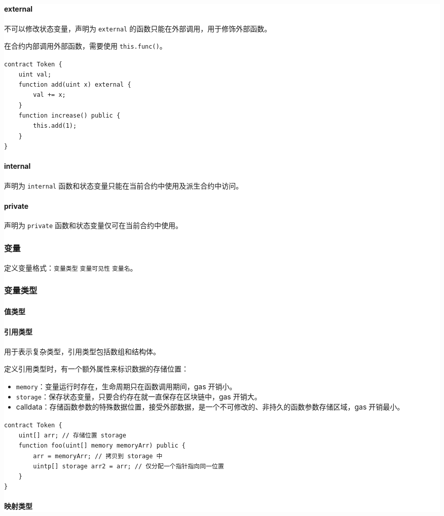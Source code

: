#### external

不可以修改状态变量，声明为 `external` 的函数只能在外部调用，用于修饰外部函数。

在合约内部调用外部函数，需要使用 `this.func()`。

```solidity
contract Token {
    uint val;
    function add(uint x) external {
        val += x;
    }
    function increase() public {
        this.add(1);
    }
}
```

#### internal

声明为 `internal` 函数和状态变量只能在当前合约中使用及派生合约中访问。

#### private

声明为 `private` 函数和状态变量仅可在当前合约中使用。

### 变量

定义变量格式：`变量类型` `变量可见性` `变量名`。

### 变量类型

#### 值类型



#### 引用类型

用于表示复杂类型，引用类型包括数组和结构体。

定义引用类型时，有一个额外属性来标识数据的存储位置：

- `memory`：变量运行时存在，生命周期只在函数调用期间，gas 开销小。
- `storage`：保存状态变量，只要合约存在就一直保存在区块链中，gas 开销大。
- calldata：存储函数参数的特殊数据位置，接受外部数据，是一个不可修改的、非持久的函数参数存储区域，gas 开销最小。

```solidity
contract Token {
    uint[] arr; // 存储位置 storage
    function foo(uint[] memory memoryArr) public {
        arr = memoryArr; // 拷贝到 storage 中
        uintp[] storage arr2 = arr; // 仅分配一个指针指向同一位置
    }
}
```

#### 映射类型
